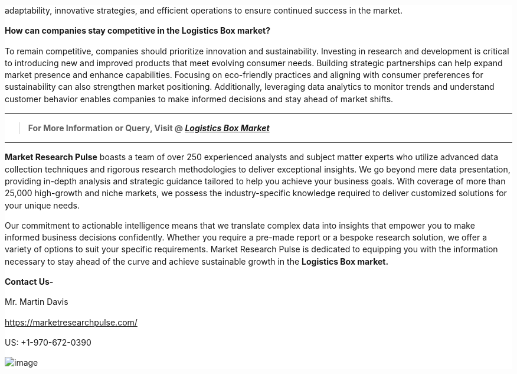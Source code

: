 adaptability, innovative strategies, and efficient operations to ensure continued success in the market.</p><p><strong>How can companies stay competitive in the Logistics Box market?</strong></p><p>To remain competitive, companies should prioritize innovation and sustainability. Investing in research and development is critical to introducing new and improved products that meet evolving consumer needs. Building strategic partnerships can help expand market presence and enhance capabilities. Focusing on eco-friendly practices and aligning with consumer preferences for sustainability can also strengthen market positioning. Additionally, leveraging data analytics to monitor trends and understand customer behavior enables companies to make informed decisions and stay ahead of market shifts.</p><hr /><blockquote><p><strong>For More Information or Query, Visit @&nbsp;<em><a href="https://marketresearchpulse.com/report/56977/logistics-box-market?utm_source=Linkedin&utm_medium=022">Logistics Box Market</a></em></strong></p></blockquote><hr /><p><strong>Market Research Pulse</strong> boasts a team of over 250 experienced analysts and subject matter experts who utilize advanced data collection techniques and rigorous research methodologies to deliver exceptional insights. We go beyond mere data presentation, providing in-depth analysis and strategic guidance tailored to help you achieve your business goals. With coverage of more than 25,000 high-growth and niche markets, we possess the industry-specific knowledge required to deliver customized solutions for your unique needs.</p><p>Our commitment to actionable intelligence means that we translate complex data into insights that empower you to make informed business decisions confidently. Whether you require a pre-made report or a bespoke research solution, we offer a variety of options to suit your specific requirements. Market Research Pulse is dedicated to equipping you with the information necessary to stay ahead of the curve and achieve sustainable growth in the <strong>Logistics Box market.</strong></p><p><strong>Contact Us-</strong></p><p>Mr. Martin Davis</p><p>https://marketresearchpulse.com/</p><p>US: +1-970-672-0390</p>
![image](https://github.com/user-attachments/assets/10edb597-ffa1-4911-8c7e-3f80fb3efaa2)
